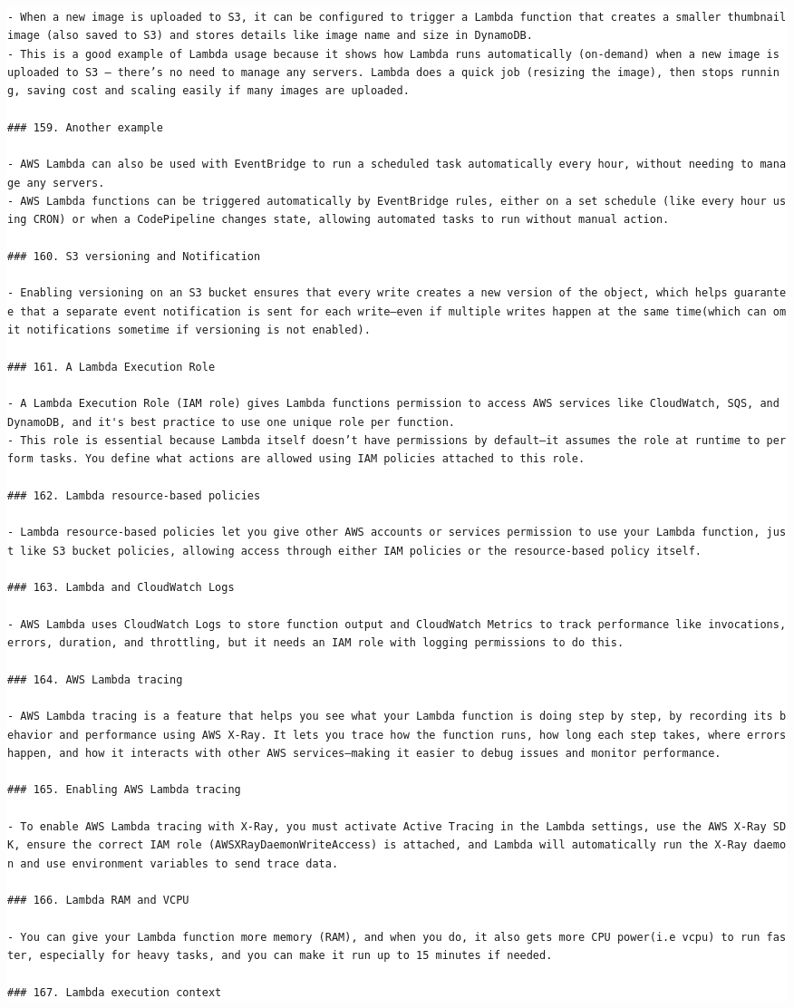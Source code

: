   ````
- When a new image is uploaded to S3, it can be configured to trigger a Lambda function that creates a smaller thumbnail image (also saved to S3) and stores details like image name and size in DynamoDB.
- This is a good example of Lambda usage because it shows how Lambda runs automatically (on-demand) when a new image is uploaded to S3 — there’s no need to manage any servers. Lambda does a quick job (resizing the image), then stops running, saving cost and scaling easily if many images are uploaded.

### 159. Another example

- AWS Lambda can also be used with EventBridge to run a scheduled task automatically every hour, without needing to manage any servers.
- AWS Lambda functions can be triggered automatically by EventBridge rules, either on a set schedule (like every hour using CRON) or when a CodePipeline changes state, allowing automated tasks to run without manual action.

### 160. S3 versioning and Notification

- Enabling versioning on an S3 bucket ensures that every write creates a new version of the object, which helps guarantee that a separate event notification is sent for each write—even if multiple writes happen at the same time(which can omit notifications sometime if versioning is not enabled).

### 161. A Lambda Execution Role

- A Lambda Execution Role (IAM role) gives Lambda functions permission to access AWS services like CloudWatch, SQS, and DynamoDB, and it's best practice to use one unique role per function.
- This role is essential because Lambda itself doesn’t have permissions by default—it assumes the role at runtime to perform tasks. You define what actions are allowed using IAM policies attached to this role.

### 162. Lambda resource-based policies

- Lambda resource-based policies let you give other AWS accounts or services permission to use your Lambda function, just like S3 bucket policies, allowing access through either IAM policies or the resource-based policy itself.

### 163. Lambda and CloudWatch Logs

- AWS Lambda uses CloudWatch Logs to store function output and CloudWatch Metrics to track performance like invocations, errors, duration, and throttling, but it needs an IAM role with logging permissions to do this.

### 164. AWS Lambda tracing

- AWS Lambda tracing is a feature that helps you see what your Lambda function is doing step by step, by recording its behavior and performance using AWS X-Ray. It lets you trace how the function runs, how long each step takes, where errors happen, and how it interacts with other AWS services—making it easier to debug issues and monitor performance.

### 165. Enabling AWS Lambda tracing

- To enable AWS Lambda tracing with X-Ray, you must activate Active Tracing in the Lambda settings, use the AWS X-Ray SDK, ensure the correct IAM role (AWSXRayDaemonWriteAccess) is attached, and Lambda will automatically run the X-Ray daemon and use environment variables to send trace data.

### 166. Lambda RAM and VCPU

- You can give your Lambda function more memory (RAM), and when you do, it also gets more CPU power(i.e vcpu) to run faster, especially for heavy tasks, and you can make it run up to 15 minutes if needed.

### 167. Lambda execution context

  ````